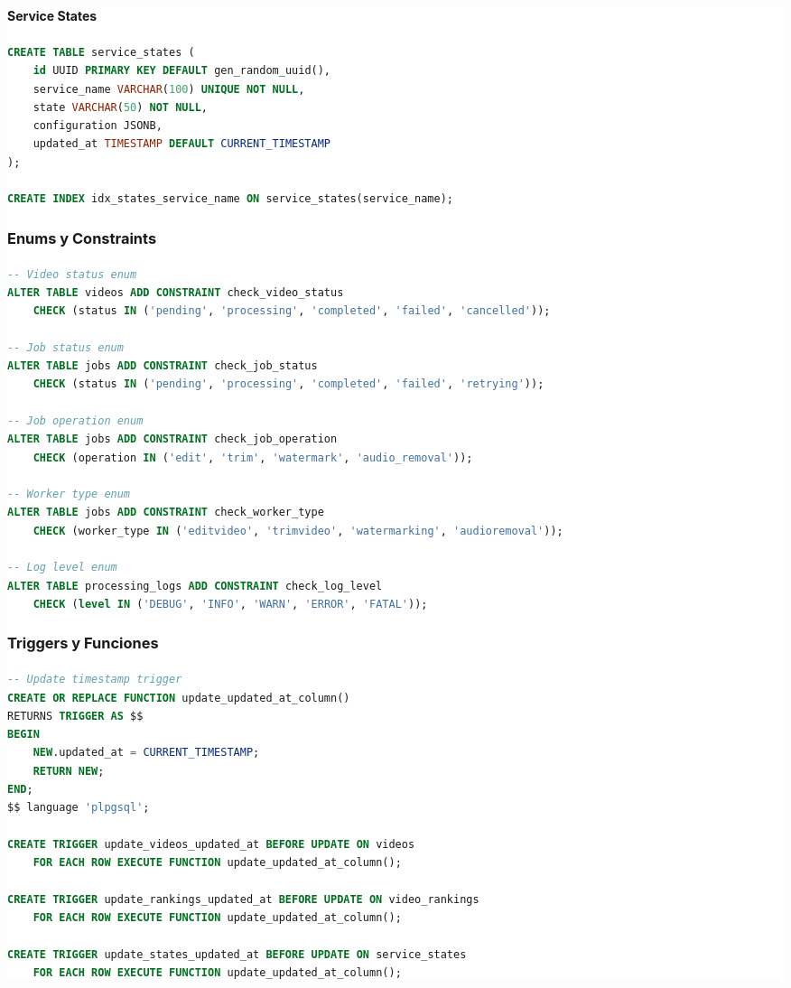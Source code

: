 #### Service States
```sql
CREATE TABLE service_states (
    id UUID PRIMARY KEY DEFAULT gen_random_uuid(),
    service_name VARCHAR(100) UNIQUE NOT NULL,
    state VARCHAR(50) NOT NULL,
    configuration JSONB,
    updated_at TIMESTAMP DEFAULT CURRENT_TIMESTAMP
);

CREATE INDEX idx_states_service_name ON service_states(service_name);
```

### Enums y Constraints

```sql
-- Video status enum
ALTER TABLE videos ADD CONSTRAINT check_video_status 
    CHECK (status IN ('pending', 'processing', 'completed', 'failed', 'cancelled'));

-- Job status enum
ALTER TABLE jobs ADD CONSTRAINT check_job_status 
    CHECK (status IN ('pending', 'processing', 'completed', 'failed', 'retrying'));

-- Job operation enum
ALTER TABLE jobs ADD CONSTRAINT check_job_operation 
    CHECK (operation IN ('edit', 'trim', 'watermark', 'audio_removal'));

-- Worker type enum
ALTER TABLE jobs ADD CONSTRAINT check_worker_type 
    CHECK (worker_type IN ('editvideo', 'trimvideo', 'watermarking', 'audioremoval'));

-- Log level enum
ALTER TABLE processing_logs ADD CONSTRAINT check_log_level 
    CHECK (level IN ('DEBUG', 'INFO', 'WARN', 'ERROR', 'FATAL'));
```

### Triggers y Funciones

```sql
-- Update timestamp trigger
CREATE OR REPLACE FUNCTION update_updated_at_column()
RETURNS TRIGGER AS $$
BEGIN
    NEW.updated_at = CURRENT_TIMESTAMP;
    RETURN NEW;
END;
$$ language 'plpgsql';

CREATE TRIGGER update_videos_updated_at BEFORE UPDATE ON videos
    FOR EACH ROW EXECUTE FUNCTION update_updated_at_column();

CREATE TRIGGER update_rankings_updated_at BEFORE UPDATE ON video_rankings
    FOR EACH ROW EXECUTE FUNCTION update_updated_at_column();

CREATE TRIGGER update_states_updated_at BEFORE UPDATE ON service_states
    FOR EACH ROW EXECUTE FUNCTION update_updated_at_column();
```
